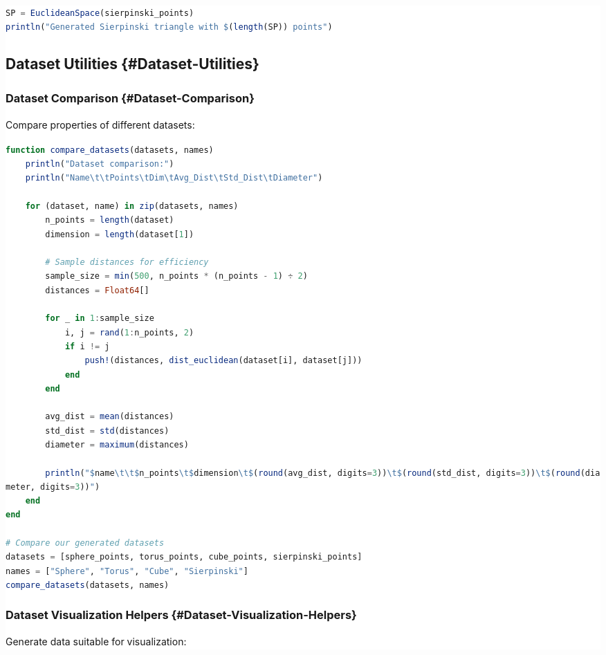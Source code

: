 ```julia
SP = EuclideanSpace(sierpinski_points)
println("Generated Sierpinski triangle with $(length(SP)) points")
```


## Dataset Utilities {#Dataset-Utilities}

### Dataset Comparison {#Dataset-Comparison}

Compare properties of different datasets:

```julia
function compare_datasets(datasets, names)
    println("Dataset comparison:")
    println("Name\t\tPoints\tDim\tAvg_Dist\tStd_Dist\tDiameter")
    
    for (dataset, name) in zip(datasets, names)
        n_points = length(dataset)
        dimension = length(dataset[1])
        
        # Sample distances for efficiency
        sample_size = min(500, n_points * (n_points - 1) ÷ 2)
        distances = Float64[]
        
        for _ in 1:sample_size
            i, j = rand(1:n_points, 2)
            if i != j
                push!(distances, dist_euclidean(dataset[i], dataset[j]))
            end
        end
        
        avg_dist = mean(distances)
        std_dist = std(distances)
        diameter = maximum(distances)
        
        println("$name\t\t$n_points\t$dimension\t$(round(avg_dist, digits=3))\t$(round(std_dist, digits=3))\t$(round(diameter, digits=3))")
    end
end

# Compare our generated datasets
datasets = [sphere_points, torus_points, cube_points, sierpinski_points]
names = ["Sphere", "Torus", "Cube", "Sierpinski"]
compare_datasets(datasets, names)
```


### Dataset Visualization Helpers {#Dataset-Visualization-Helpers}

Generate data suitable for visualization:
